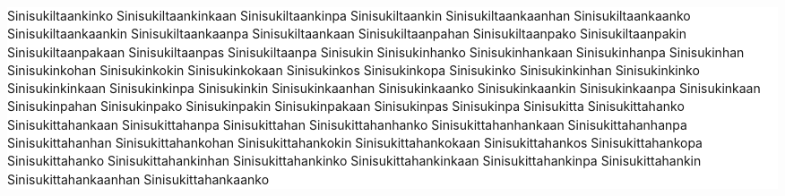 Sinisukiltaankinko
Sinisukiltaankinkaan
Sinisukiltaankinpa
Sinisukiltaankin
Sinisukiltaankaanhan
Sinisukiltaankaanko
Sinisukiltaankaankin
Sinisukiltaankaanpa
Sinisukiltaankaan
Sinisukiltaanpahan
Sinisukiltaanpako
Sinisukiltaanpakin
Sinisukiltaanpakaan
Sinisukiltaanpas
Sinisukiltaanpa
Sinisukin
Sinisukinhanko
Sinisukinhankaan
Sinisukinhanpa
Sinisukinhan
Sinisukinkohan
Sinisukinkokin
Sinisukinkokaan
Sinisukinkos
Sinisukinkopa
Sinisukinko
Sinisukinkinhan
Sinisukinkinko
Sinisukinkinkaan
Sinisukinkinpa
Sinisukinkin
Sinisukinkaanhan
Sinisukinkaanko
Sinisukinkaankin
Sinisukinkaanpa
Sinisukinkaan
Sinisukinpahan
Sinisukinpako
Sinisukinpakin
Sinisukinpakaan
Sinisukinpas
Sinisukinpa
Sinisukitta
Sinisukittahanko
Sinisukittahankaan
Sinisukittahanpa
Sinisukittahan
Sinisukittahanhanko
Sinisukittahanhankaan
Sinisukittahanhanpa
Sinisukittahanhan
Sinisukittahankohan
Sinisukittahankokin
Sinisukittahankokaan
Sinisukittahankos
Sinisukittahankopa
Sinisukittahanko
Sinisukittahankinhan
Sinisukittahankinko
Sinisukittahankinkaan
Sinisukittahankinpa
Sinisukittahankin
Sinisukittahankaanhan
Sinisukittahankaanko